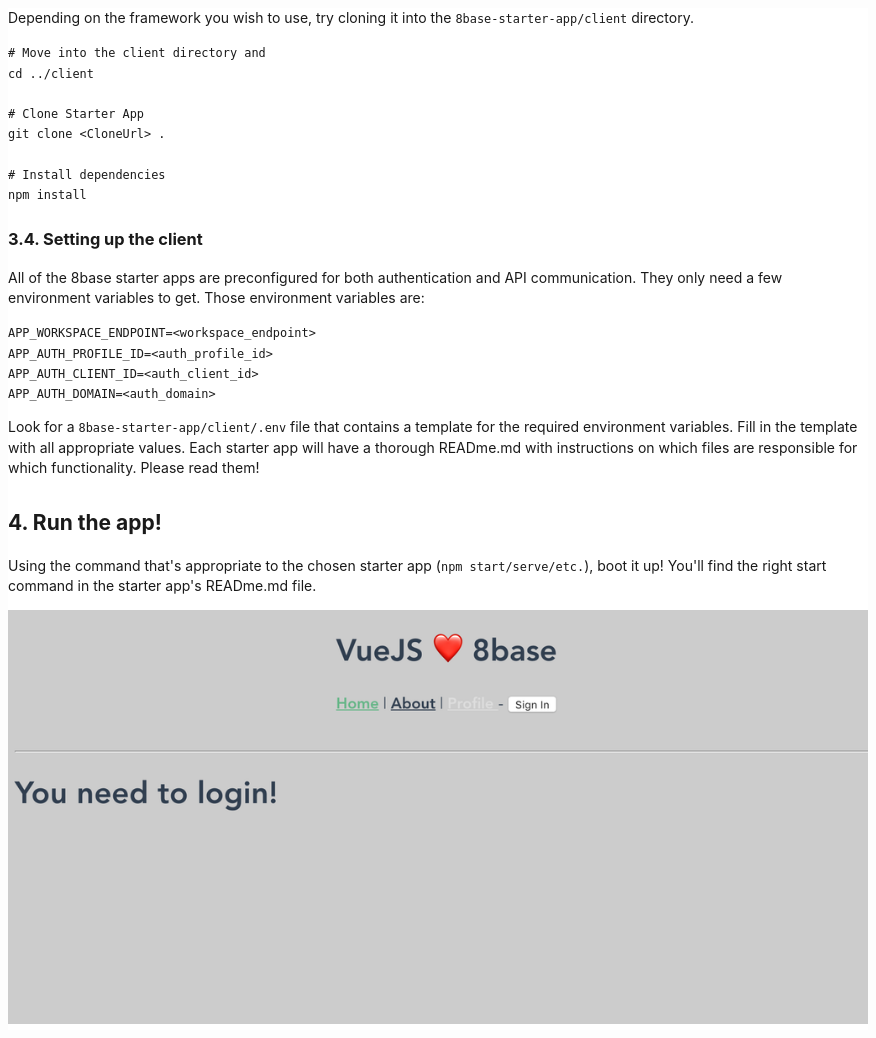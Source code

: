 Depending on the framework you wish to use, try cloning it into the `8base-starter-app/client` directory.

```
# Move into the client directory and
cd ../client

# Clone Starter App
git clone <CloneUrl> .

# Install dependencies
npm install
```

### 3.4. Setting up the client
All of the 8base starter apps are preconfigured for both authentication and API communication. They only need a few environment variables to get. Those environment variables are:

```shell
APP_WORKSPACE_ENDPOINT=<workspace_endpoint>
APP_AUTH_PROFILE_ID=<auth_profile_id>
APP_AUTH_CLIENT_ID=<auth_client_id>
APP_AUTH_DOMAIN=<auth_domain>
```

Look for a `8base-starter-app/client/.env` file that contains a template for the required environment variables. Fill in the template with all appropriate values. Each starter app will have a thorough READme.md with instructions on which files are responsible for which functionality. Please read them!

## 4. Run the app!
Using the command that's appropriate to the chosen starter app (`npm start/serve/etc.`), boot it up! You'll find the right start command in the starter app's READme.md file.

![8base starter app](../images/qs-starter-app.png)
